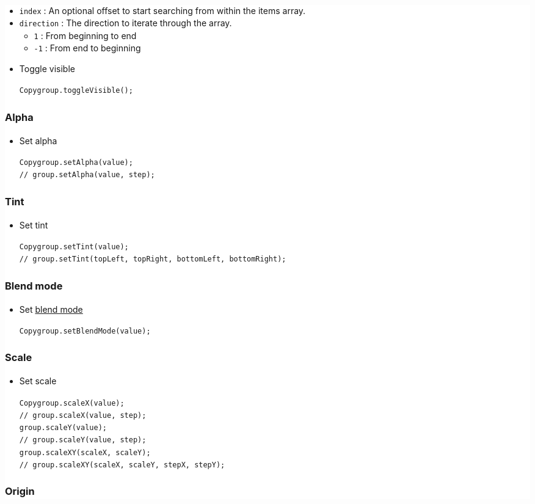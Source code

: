   + `index` : An optional offset to start searching from within the items array.
  + `direction` : The direction to iterate through the array.
    - `1` : From beginning to end
    - `-1` : From end to beginning
* Toggle visible

  ```
  Copygroup.toggleVisible();

  ```

### Alpha

* Set alpha

  ```
  Copygroup.setAlpha(value);
  // group.setAlpha(value, step);

  ```

### Tint

* Set tint

  ```
  Copygroup.setTint(value);
  // group.setTint(topLeft, topRight, bottomLeft, bottomRight);

  ```

### Blend mode

* Set [blend mode](../display.md)

  ```
  Copygroup.setBlendMode(value);

  ```

### Scale

* Set scale

  ```
  Copygroup.scaleX(value);
  // group.scaleX(value, step);
  group.scaleY(value);
  // group.scaleY(value, step);
  group.scaleXY(scaleX, scaleY);
  // group.scaleXY(scaleX, scaleY, stepX, stepY);

  ```

### Origin
